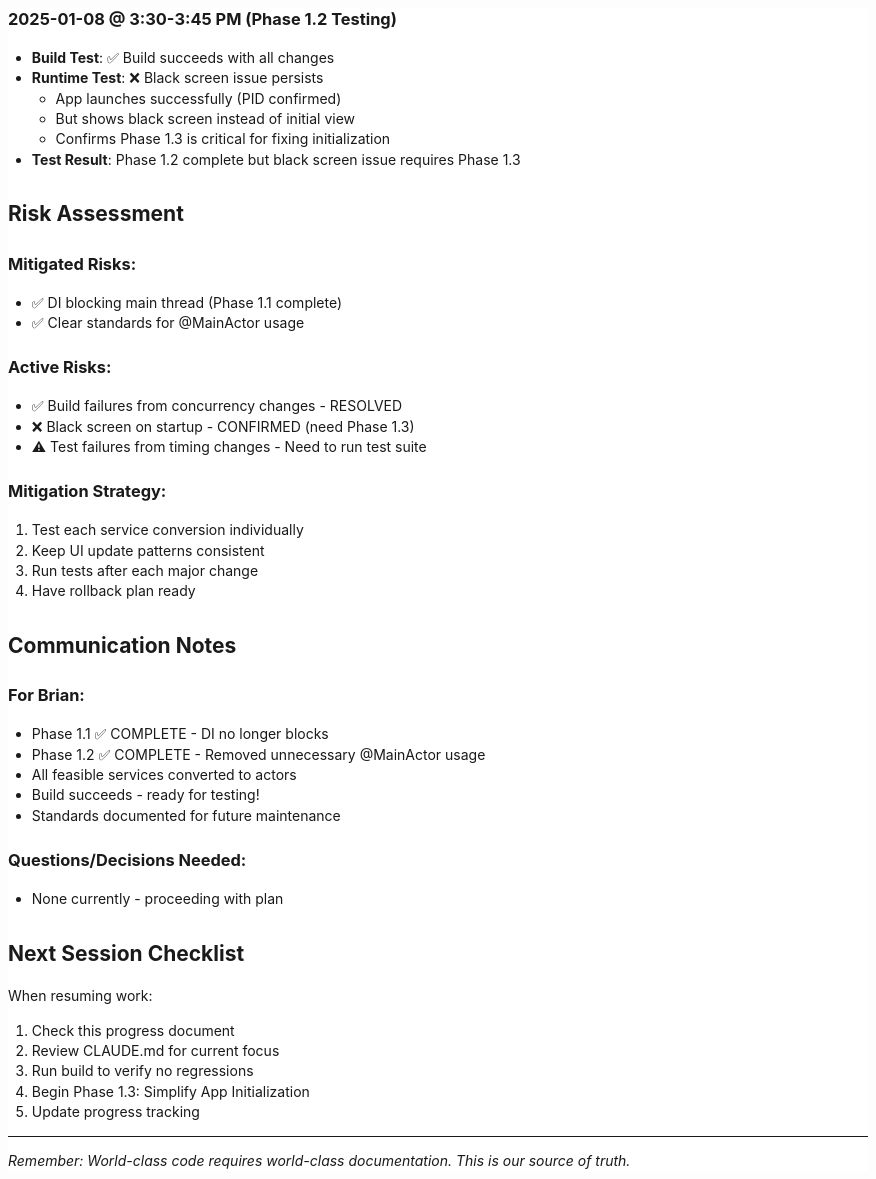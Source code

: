 ### 2025-01-08 @ 3:30-3:45 PM (Phase 1.2 Testing)
- **Build Test**: ✅ Build succeeds with all changes
- **Runtime Test**: ❌ Black screen issue persists
  - App launches successfully (PID confirmed)
  - But shows black screen instead of initial view
  - Confirms Phase 1.3 is critical for fixing initialization
- **Test Result**: Phase 1.2 complete but black screen issue requires Phase 1.3

## Risk Assessment

### Mitigated Risks:
- ✅ DI blocking main thread (Phase 1.1 complete)
- ✅ Clear standards for @MainActor usage

### Active Risks:
- ✅ Build failures from concurrency changes - RESOLVED
- ❌ Black screen on startup - CONFIRMED (need Phase 1.3)
- ⚠️ Test failures from timing changes - Need to run test suite

### Mitigation Strategy:
1. Test each service conversion individually
2. Keep UI update patterns consistent
3. Run tests after each major change
4. Have rollback plan ready

## Communication Notes

### For Brian:
- Phase 1.1 ✅ COMPLETE - DI no longer blocks
- Phase 1.2 ✅ COMPLETE - Removed unnecessary @MainActor usage
- All feasible services converted to actors
- Build succeeds - ready for testing!
- Standards documented for future maintenance

### Questions/Decisions Needed:
- None currently - proceeding with plan

## Next Session Checklist

When resuming work:
1. Check this progress document
2. Review CLAUDE.md for current focus
3. Run build to verify no regressions
4. Begin Phase 1.3: Simplify App Initialization
5. Update progress tracking

---

*Remember: World-class code requires world-class documentation. This is our source of truth.*